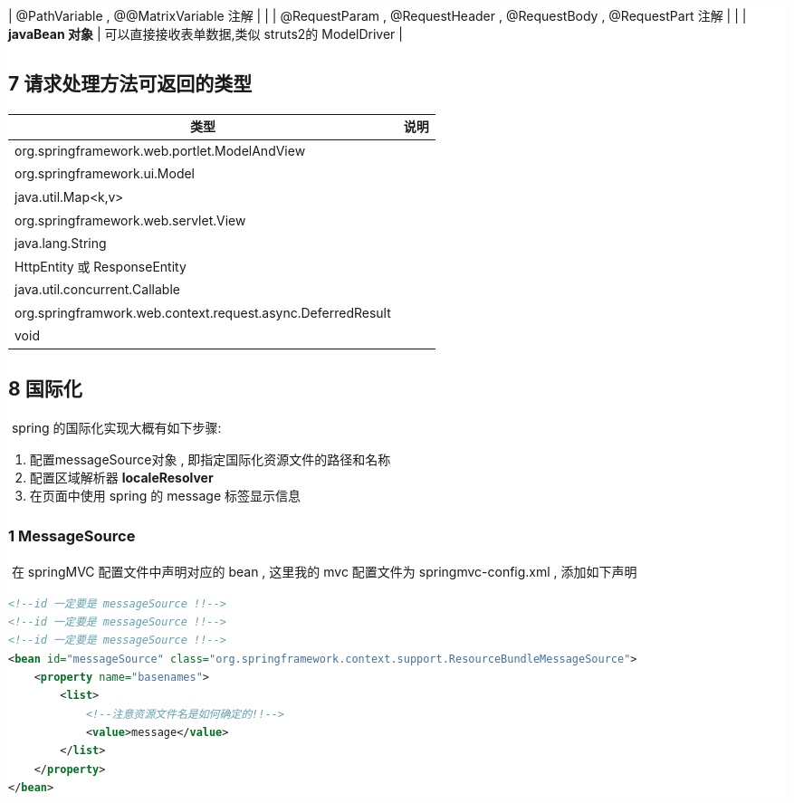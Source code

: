 | @PathVariable   ,  @@MatrixVariable  注解  |                                    |
| @RequestParam  ,  @RequestHeader  ,   @RequestBody  ,  @RequestPart 注解 |                                    |
| **javaBean 对象**                          | 可以直接接收表单数据,类似 struts2的 ModelDriver |

## 7 请求处理方法可返回的类型

| 类型                                       | 说明   |
| ---------------------------------------- | ---- |
| org.springframework.web.portlet.ModelAndView |      |
| org.springframework.ui.Model             |      |
| java.util.Map<k,v>                       |      |
| org.springframework.web.servlet.View     |      |
| java.lang.String                         |      |
| HttpEntity 或 ResponseEntity              |      |
| java.util.concurrent.Callable            |      |
| org.springframwork.web.context.request.async.DeferredResult |      |
| void                                     |      |

## 8 国际化

​	spring 的国际化实现大概有如下步骤:

1. 配置messageSource对象 , 即指定国际化资源文件的路径和名称
2. 配置区域解析器 **localeResolver**
3. 在页面中使用 spring 的  message 标签显示信息

### 1 MessageSource

​	在 springMVC 配置文件中声明对应的 bean , 这里我的 mvc 配置文件为 springmvc-config.xml , 添加如下声明

```Xml
<!--id 一定要是 messageSource !!-->
<!--id 一定要是 messageSource !!-->
<!--id 一定要是 messageSource !!-->
<bean id="messageSource" class="org.springframework.context.support.ResourceBundleMessageSource">
    <property name="basenames">
        <list>
          	<!--注意资源文件名是如何确定的!!-->
            <value>message</value>
        </list>
    </property>
</bean>
```
